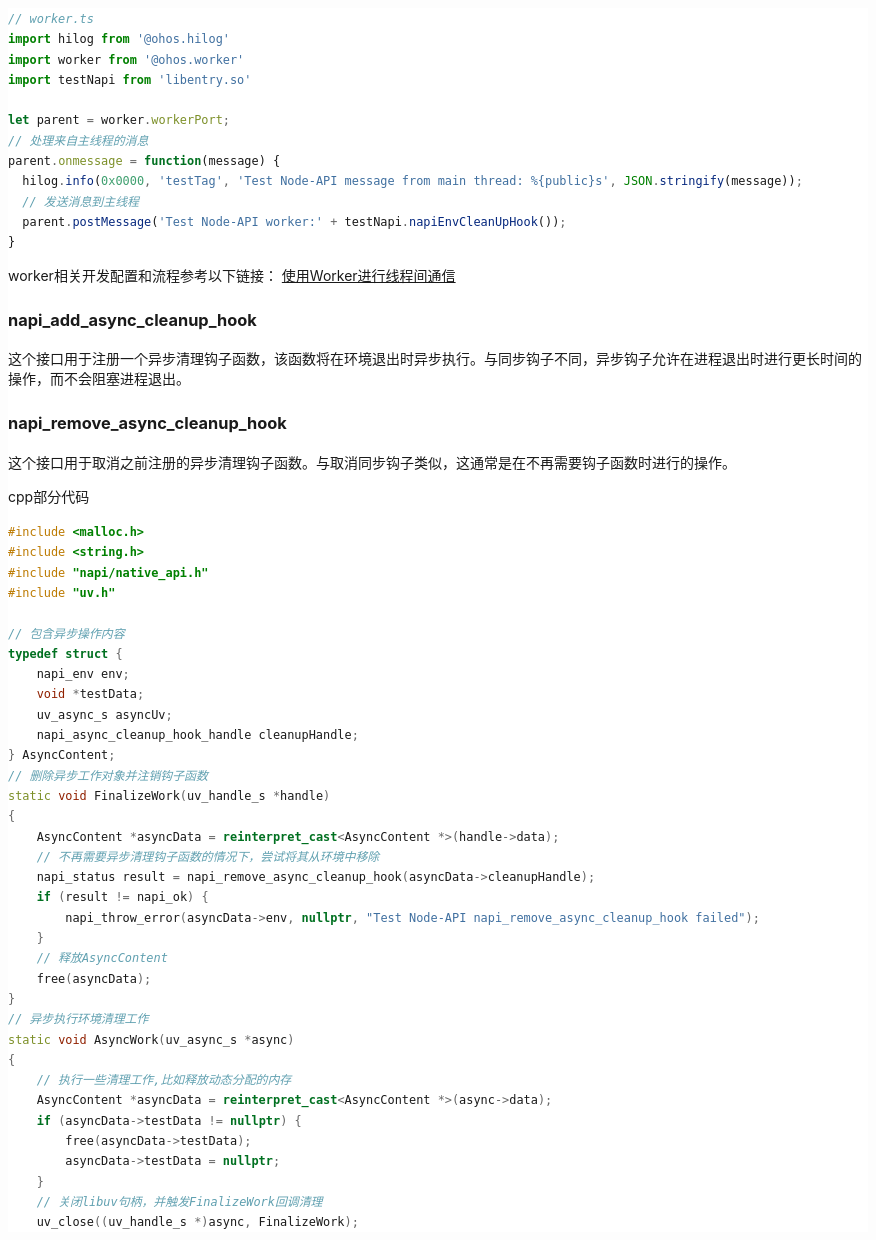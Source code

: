 ```ts
// worker.ts
import hilog from '@ohos.hilog'
import worker from '@ohos.worker'
import testNapi from 'libentry.so'

let parent = worker.workerPort;
// 处理来自主线程的消息
parent.onmessage = function(message) {
  hilog.info(0x0000, 'testTag', 'Test Node-API message from main thread: %{public}s', JSON.stringify(message));
  // 发送消息到主线程
  parent.postMessage('Test Node-API worker:' + testNapi.napiEnvCleanUpHook());
}
```

worker相关开发配置和流程参考以下链接：
[使用Worker进行线程间通信](../arkts-utils/worker-introduction.md)

### napi_add_async_cleanup_hook

这个接口用于注册一个异步清理钩子函数，该函数将在环境退出时异步执行。与同步钩子不同，异步钩子允许在进程退出时进行更长时间的操作，而不会阻塞进程退出。

### napi_remove_async_cleanup_hook

这个接口用于取消之前注册的异步清理钩子函数。与取消同步钩子类似，这通常是在不再需要钩子函数时进行的操作。

cpp部分代码

```cpp
#include <malloc.h>
#include <string.h>
#include "napi/native_api.h"
#include "uv.h"

// 包含异步操作内容
typedef struct {
    napi_env env;
    void *testData;
    uv_async_s asyncUv;
    napi_async_cleanup_hook_handle cleanupHandle;
} AsyncContent;
// 删除异步工作对象并注销钩子函数
static void FinalizeWork(uv_handle_s *handle)
{
    AsyncContent *asyncData = reinterpret_cast<AsyncContent *>(handle->data);
    // 不再需要异步清理钩子函数的情况下，尝试将其从环境中移除
    napi_status result = napi_remove_async_cleanup_hook(asyncData->cleanupHandle);
    if (result != napi_ok) {
        napi_throw_error(asyncData->env, nullptr, "Test Node-API napi_remove_async_cleanup_hook failed");
    }
    // 释放AsyncContent
    free(asyncData);
}
// 异步执行环境清理工作
static void AsyncWork(uv_async_s *async)
{
    // 执行一些清理工作,比如释放动态分配的内存
    AsyncContent *asyncData = reinterpret_cast<AsyncContent *>(async->data);
    if (asyncData->testData != nullptr) {
        free(asyncData->testData);
        asyncData->testData = nullptr;
    }
    // 关闭libuv句柄，并触发FinalizeWork回调清理
    uv_close((uv_handle_s *)async, FinalizeWork);
```